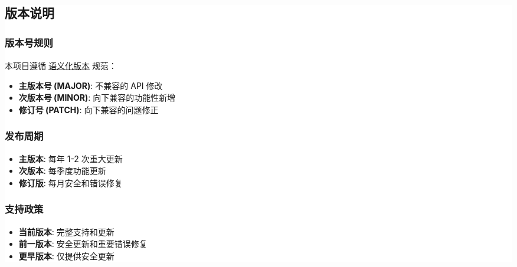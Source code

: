 
## 版本说明

### 版本号规则
本项目遵循 [语义化版本](https://semver.org/lang/zh-CN/) 规范：

- **主版本号 (MAJOR)**: 不兼容的 API 修改
- **次版本号 (MINOR)**: 向下兼容的功能性新增
- **修订号 (PATCH)**: 向下兼容的问题修正

### 发布周期
- **主版本**: 每年 1-2 次重大更新
- **次版本**: 每季度功能更新
- **修订版**: 每月安全和错误修复

### 支持政策
- **当前版本**: 完整支持和更新
- **前一版本**: 安全更新和重要错误修复
- **更早版本**: 仅提供安全更新
